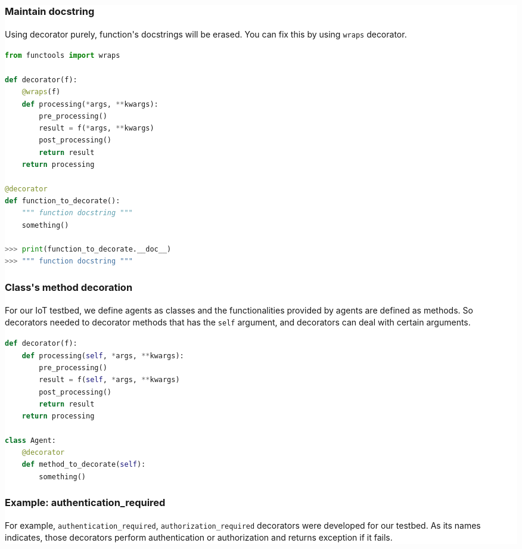 ### Maintain docstring

Using decorator purely, function's docstrings will be erased. You can fix this by using `wraps` decorator.

```python
from functools import wraps

def decorator(f):
	@wraps(f)
	def processing(*args, **kwargs):
		pre_processing()
		result = f(*args, **kwargs)
		post_processing()
		return result
	return processing

@decorator
def function_to_decorate():
	""" function docstring """
	something()

>>> print(function_to_decorate.__doc__)
>>> """ function docstring """
```

### Class's method decoration

For our IoT testbed, we define agents as classes and the functionalities provided by agents are defined as methods. So decorators needed to decorator methods that has the `self` argument, and decorators can deal with certain arguments.

```python
def decorator(f):
	def processing(self, *args, **kwargs):
		pre_processing()
		result = f(self, *args, **kwargs)
		post_processing()
		return result
	return processing

class Agent:
	@decorator
	def method_to_decorate(self):
		something()
```

### Example: authentication_required

For example, `authentication_required`, `authorization_required` decorators were developed for our testbed. As its names indicates, those decorators perform authentication or authorization and returns exception if it fails.
